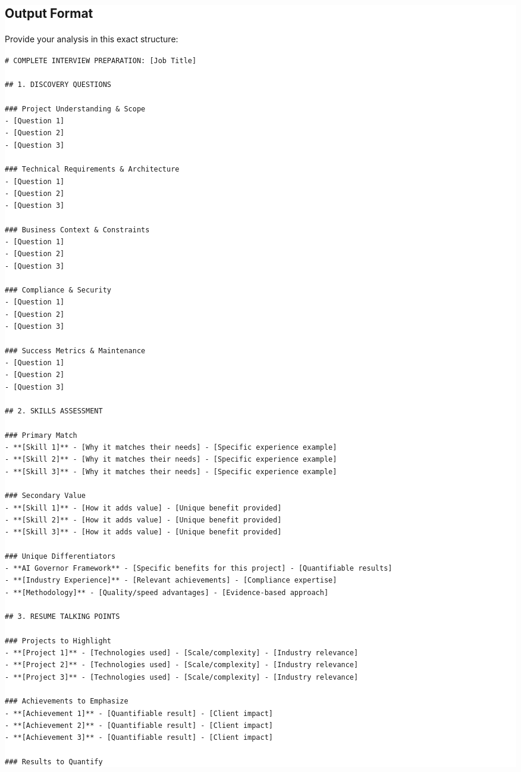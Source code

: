 ## Output Format

Provide your analysis in this exact structure:

```
# COMPLETE INTERVIEW PREPARATION: [Job Title]

## 1. DISCOVERY QUESTIONS

### Project Understanding & Scope
- [Question 1]
- [Question 2]
- [Question 3]

### Technical Requirements & Architecture
- [Question 1]
- [Question 2]
- [Question 3]

### Business Context & Constraints
- [Question 1]
- [Question 2]
- [Question 3]

### Compliance & Security
- [Question 1]
- [Question 2]
- [Question 3]

### Success Metrics & Maintenance
- [Question 1]
- [Question 2]
- [Question 3]

## 2. SKILLS ASSESSMENT

### Primary Match
- **[Skill 1]** - [Why it matches their needs] - [Specific experience example]
- **[Skill 2]** - [Why it matches their needs] - [Specific experience example]
- **[Skill 3]** - [Why it matches their needs] - [Specific experience example]

### Secondary Value
- **[Skill 1]** - [How it adds value] - [Unique benefit provided]
- **[Skill 2]** - [How it adds value] - [Unique benefit provided]
- **[Skill 3]** - [How it adds value] - [Unique benefit provided]

### Unique Differentiators
- **AI Governor Framework** - [Specific benefits for this project] - [Quantifiable results]
- **[Industry Experience]** - [Relevant achievements] - [Compliance expertise]
- **[Methodology]** - [Quality/speed advantages] - [Evidence-based approach]

## 3. RESUME TALKING POINTS

### Projects to Highlight
- **[Project 1]** - [Technologies used] - [Scale/complexity] - [Industry relevance]
- **[Project 2]** - [Technologies used] - [Scale/complexity] - [Industry relevance]
- **[Project 3]** - [Technologies used] - [Scale/complexity] - [Industry relevance]

### Achievements to Emphasize
- **[Achievement 1]** - [Quantifiable result] - [Client impact]
- **[Achievement 2]** - [Quantifiable result] - [Client impact]
- **[Achievement 3]** - [Quantifiable result] - [Client impact]

### Results to Quantify
```